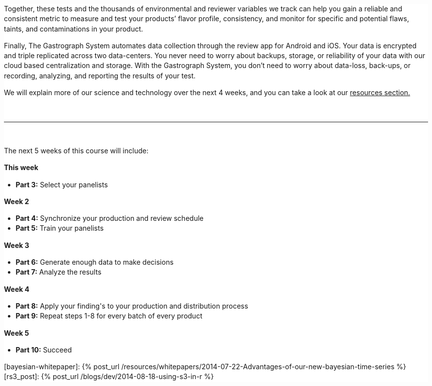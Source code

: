 Together, these tests and the thousands of environmental and reviewer variables we track can help you gain a reliable and consistent metric to measure and test your products’ flavor profile, consistency, and monitor for specific and potential flaws, taints, and contaminations in your product.

Finally, The Gastrograph System automates data collection through the review app for Android and iOS.  Your data is encrypted and triple replicated across two data-centers.  You never need to worry about backups, storage, or reliability of your data with our cloud based centralization and storage. With the Gastrograph  System, you don’t need to worry about data-loss, back-ups, or recording, analyzing, and reporting the results of your test.

We will explain more of our science and technology over the next 4 weeks, and you can take a look at our [resources section.][link-learn]


<br>
<hr>
<br>

The next 5 weeks of this course will include:

**This week**

- **Part 3:** Select your panelists

**Week 2**

- **Part 4:** Synchronize your production and review schedule
- **Part 5:** Train your panelists

**Week 3**

- **Part 6:** Generate enough data to make decisions
- **Part 7:** Analyze the results

**Week 4**

- **Part 8:** Apply your finding's to your production and distribution process
- **Part 9:** Repeat steps 1-8 for every batch of every product

**Week 5**

- **Part 10:** Succeed

[link-learn]:   /resources/index.html
[science]: /how-it-works.html
[bayesian-whitepaper]: {% post_url /resources/whitepapers/2014-07-22-Advantages-of-our-new-bayesian-time-series %}
[rs3_post]: {% post_url /blogs/dev/2014-08-18-using-s3-in-r %}
